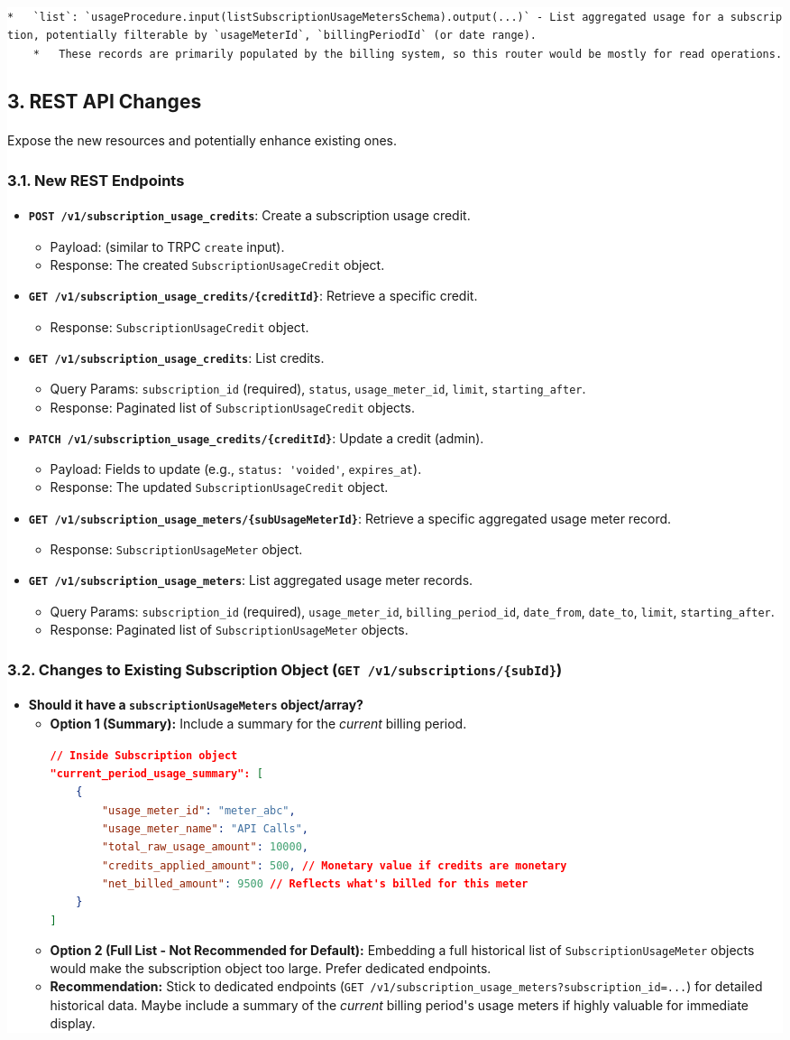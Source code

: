     *   `list`: `usageProcedure.input(listSubscriptionUsageMetersSchema).output(...)` - List aggregated usage for a subscription, potentially filterable by `usageMeterId`, `billingPeriodId` (or date range).
        *   These records are primarily populated by the billing system, so this router would be mostly for read operations.

## 3. REST API Changes

Expose the new resources and potentially enhance existing ones.

### 3.1. New REST Endpoints

*   **`POST /v1/subscription_usage_credits`**: Create a subscription usage credit.
    *   Payload: (similar to TRPC `create` input).
    *   Response: The created `SubscriptionUsageCredit` object.
*   **`GET /v1/subscription_usage_credits/{creditId}`**: Retrieve a specific credit.
    *   Response: `SubscriptionUsageCredit` object.
*   **`GET /v1/subscription_usage_credits`**: List credits.
    *   Query Params: `subscription_id` (required), `status`, `usage_meter_id`, `limit`, `starting_after`.
    *   Response: Paginated list of `SubscriptionUsageCredit` objects.
*   **`PATCH /v1/subscription_usage_credits/{creditId}`**: Update a credit (admin).
    *   Payload: Fields to update (e.g., `status: 'voided'`, `expires_at`).
    *   Response: The updated `SubscriptionUsageCredit` object.

*   **`GET /v1/subscription_usage_meters/{subUsageMeterId}`**: Retrieve a specific aggregated usage meter record.
    *   Response: `SubscriptionUsageMeter` object.
*   **`GET /v1/subscription_usage_meters`**: List aggregated usage meter records.
    *   Query Params: `subscription_id` (required), `usage_meter_id`, `billing_period_id`, `date_from`, `date_to`, `limit`, `starting_after`.
    *   Response: Paginated list of `SubscriptionUsageMeter` objects.

### 3.2. Changes to Existing Subscription Object (`GET /v1/subscriptions/{subId}`)

*   **Should it have a `subscriptionUsageMeters` object/array?**
    *   **Option 1 (Summary):** Include a summary for the *current* billing period.
        ```json
        // Inside Subscription object
        "current_period_usage_summary": [
            {
                "usage_meter_id": "meter_abc",
                "usage_meter_name": "API Calls",
                "total_raw_usage_amount": 10000,
                "credits_applied_amount": 500, // Monetary value if credits are monetary
                "net_billed_amount": 9500 // Reflects what's billed for this meter
            }
        ]
        ```
    *   **Option 2 (Full List - Not Recommended for Default):** Embedding a full historical list of `SubscriptionUsageMeter` objects would make the subscription object too large. Prefer dedicated endpoints.
    *   **Recommendation:** Stick to dedicated endpoints (`GET /v1/subscription_usage_meters?subscription_id=...`) for detailed historical data. Maybe include a summary of the *current* billing period's usage meters if highly valuable for immediate display.
